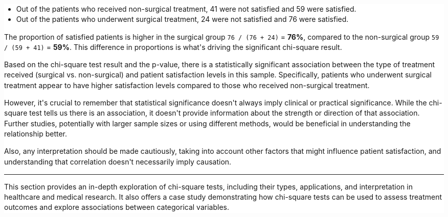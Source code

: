 - Out of the patients who received non-surgical treatment, 41 were not satisfied and 59 were satisfied.
- Out of the patients who underwent surgical treatment, 24 were not satisfied and 76 were satisfied.

The proportion of satisfied patients is higher in the surgical group  `76 / (76 + 24)` = **76%**, compared to the non-surgical group `59 / (59 + 41)` = **59%**. This difference in proportions is what's driving the significant chi-square result.

Based on the chi-square test result and the p-value, there is a statistically significant association between the type of treatment received (surgical vs. non-surgical) and patient satisfaction levels in this sample. Specifically, patients who underwent surgical treatment appear to have higher satisfaction levels compared to those who received non-surgical treatment.

However, it's crucial to remember that statistical significance doesn't always imply clinical or practical significance. While the chi-square test tells us there is an association, it doesn't provide information about the strength or direction of that association. Further studies, potentially with larger sample sizes or using different methods, would be beneficial in understanding the relationship better.

Also, any interpretation should be made cautiously, taking into account other factors that might influence patient satisfaction, and understanding that correlation doesn't necessarily imply causation.




---
This section provides an in-depth exploration of chi-square tests, including their types, applications, and interpretation in healthcare and medical research. It also offers a case study demonstrating how chi-square tests can be used to assess treatment outcomes and explore associations between categorical variables.




